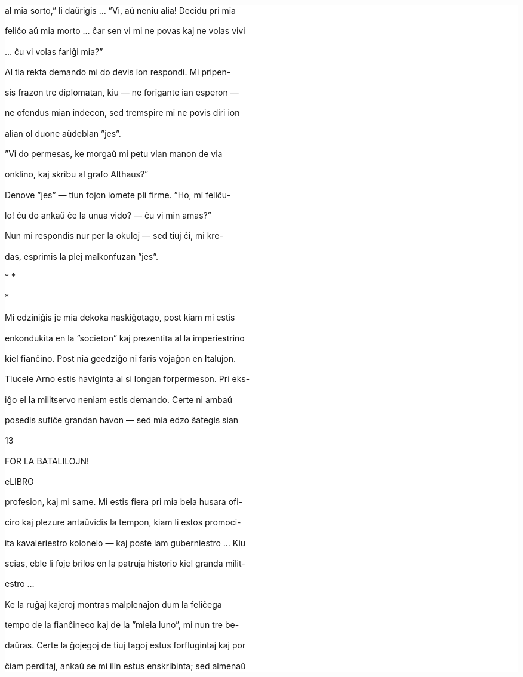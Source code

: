 al mia sorto,” li daŭrigis … ”Vi, aŭ neniu alia\! Decidu pri mia

feliĉo aŭ mia morto … ĉar sen vi mi ne povas kaj ne volas vivi

… ĉu vi volas fariĝi mia?” 

Al tia rekta demando mi do devis ion respondi. Mi pripen-

sis frazon tre diplomatan, kiu — ne forigante ian esperon —

ne ofendus mian indecon, sed tremspire mi ne povis diri ion

alian ol duone aŭdeblan ”jes”. 

”Vi do permesas, ke morgaŭ mi petu vian manon de via

onklino, kaj skribu al grafo Althaus?” 

Denove ”jes” — tiun fojon iomete pli firme. ”Ho, mi feliĉu-

lo\! ĉu do ankaŭ ĉe la unua vido? — ĉu vi min amas?” 

Nun mi respondis nur per la okuloj — sed tiuj ĉi, mi kre-

das, esprimis la plej malkonfuzan ”jes”. 

\* \*

\*

Mi edziniĝis je mia dekoka naskiĝotago, post kiam mi estis

enkondukita en la ”societon” kaj prezentita al la imperiestrino

kiel fianĉino. Post nia geedziĝo ni faris vojaĝon en Italujon. 

Tiucele Arno estis haviginta al si longan forpermeson. Pri eks-

iĝo el la militservo neniam estis demando. Certe ni ambaŭ

posedis sufiĉe grandan havon — sed mia edzo ŝategis sian

13

FOR LA BATALILOJN\! 

eLIBRO

profesion, kaj mi same. Mi estis fiera pri mia bela husara ofi-

ciro kaj plezure antaŭvidis la tempon, kiam li estos promoci-

ita kavaleriestro kolonelo — kaj poste iam guberniestro … Kiu

scias, eble li foje brilos en la patruja historio kiel granda milit-

estro …

Ke la ruĝaj kajeroj montras malplenaĵon dum la feliĉega

tempo de la fianĉineco kaj de la ”miela luno”, mi nun tre be-

daŭras. Certe la ĝojegoj de tiuj tagoj estus forflugintaj kaj por

ĉiam perditaj, ankaŭ se mi ilin estus enskribinta; sed almenaŭ

